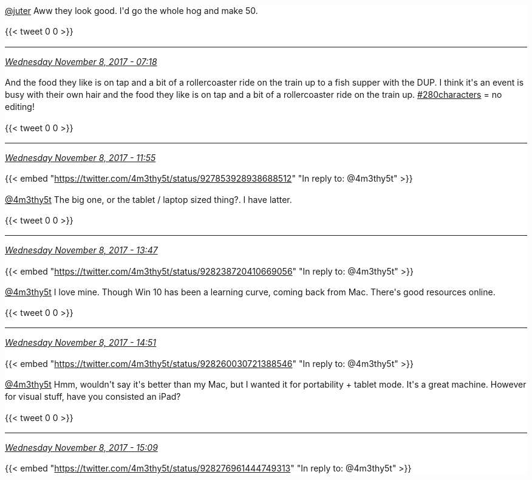           
[@juter](https://twitter.com/@juter)  Aww they look good. I'd go the whole hog and make 50. 

{{< tweet 0 0 >}}

---

<p><a id="928159726071963648" href="#928159726071963648"><em title="2017-11-08T07:18:17.000+00:00">Wednesday November 8, 2017 - 07:18</em></a></p>
      
And the food they like is on tap and a bit of a rollercoaster ride on the train up to a fish supper with the DUP. I think it's an event is busy with their own hair and the food they like is on tap and a bit of a rollercoaster ride on the train up. [#280characters](/tags/280characters) = no editing!

{{< tweet 0 0 >}}

---

<p><a id="928229471366406144" href="#928229471366406144"><em title="2017-11-08T11:55:26.000+00:00">Wednesday November 8, 2017 - 11:55</em></a></p>
      
{{< embed "https://twitter.com/4m3thy5t/status/927853928938688512" "In reply to: @4m3thy5t" >}}


[@4m3thy5t](https://twitter.com/@4m3thy5t)  The big one, or the tablet / laptop sized thing?. I have latter.

{{< tweet 0 0 >}}

---

<p><a id="928257716975538176" href="#928257716975538176"><em title="2017-11-08T13:47:40.000+00:00">Wednesday November 8, 2017 - 13:47</em></a></p>
      
{{< embed "https://twitter.com/4m3thy5t/status/928238720410669056" "In reply to: @4m3thy5t" >}}


[@4m3thy5t](https://twitter.com/@4m3thy5t)  I love mine. Though Win 10 has been a learning curve, coming back from Mac. There's good resources online.

{{< tweet 0 0 >}}

---

<p><a id="928273897220435968" href="#928273897220435968"><em title="2017-11-08T14:51:58.000+00:00">Wednesday November 8, 2017 - 14:51</em></a></p>
      
{{< embed "https://twitter.com/4m3thy5t/status/928260030721388546" "In reply to: @4m3thy5t" >}}


[@4m3thy5t](https://twitter.com/@4m3thy5t)  Hmm, wouldn't say it's better than my Mac, but I wanted it for portability + tablet mode. It's a great machine. However for visual stuff, have you consisted an iPad?

{{< tweet 0 0 >}}

---

<p><a id="928278319564509184" href="#928278319564509184"><em title="2017-11-08T15:09:32.000+00:00">Wednesday November 8, 2017 - 15:09</em></a></p>
      
{{< embed "https://twitter.com/4m3thy5t/status/928276961444749313" "In reply to: @4m3thy5t" >}}
